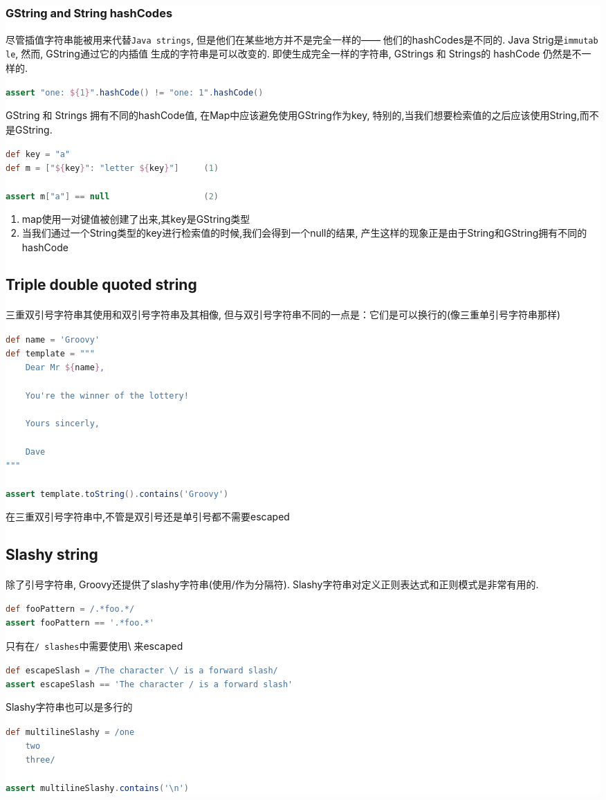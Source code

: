 

### GString and String hashCodes

尽管插值字符串能被用来代替`Java strings`, 但是他们在某些地方并不是完全一样的—— 他们的hashCodes是不同的. Java Strig是`immutable`, 然而, GString通过它的内插值 生成的字符串是可以改变的. 即使生成完全一样的字符串, GStrings 和 Strings的 hashCode 仍然是不一样的.

```groovy
assert "one: ${1}".hashCode() != "one: 1".hashCode()
```

GString 和 Strings 拥有不同的hashCode值, 在Map中应该避免使用GString作为key, 特别的,当我们想要检索值的之后应该使用String,而不是GString.
```groovy
def key = "a"
def m = ["${key}": "letter ${key}"]     (1)

assert m["a"] == null                   (2)
```
1. map使用一对键值被创建了出来,其key是GString类型
2. 当我们通过一个String类型的key进行检索值的时候,我们会得到一个null的结果, 产生这样的现象正是由于String和GString拥有不同的hashCode

## Triple double quoted string

三重双引号字符串其使用和双引号字符串及其相像, 但与双引号字符串不同的一点是：它们是可以换行的(像三重单引号字符串那样)
```groovy
def name = 'Groovy'
def template = """
    Dear Mr ${name},

    You're the winner of the lottery!

    Yours sincerly,

    Dave
"""

assert template.toString().contains('Groovy')
```

在三重双引号字符串中,不管是双引号还是单引号都不需要escaped

## Slashy string
除了引号字符串, Groovy还提供了slashy字符串(使用/作为分隔符). Slashy字符串对定义正则表达式和正则模式是非常有用的.

```groovy
def fooPattern = /.*foo.*/
assert fooPattern == '.*foo.*'
```

只有在`/ slashes`中需要使用\ 来escaped
```groovy
def escapeSlash = /The character \/ is a forward slash/
assert escapeSlash == 'The character / is a forward slash'
```

Slashy字符串也可以是多行的
```groovy
def multilineSlashy = /one
    two
    three/

assert multilineSlashy.contains('\n')
```
